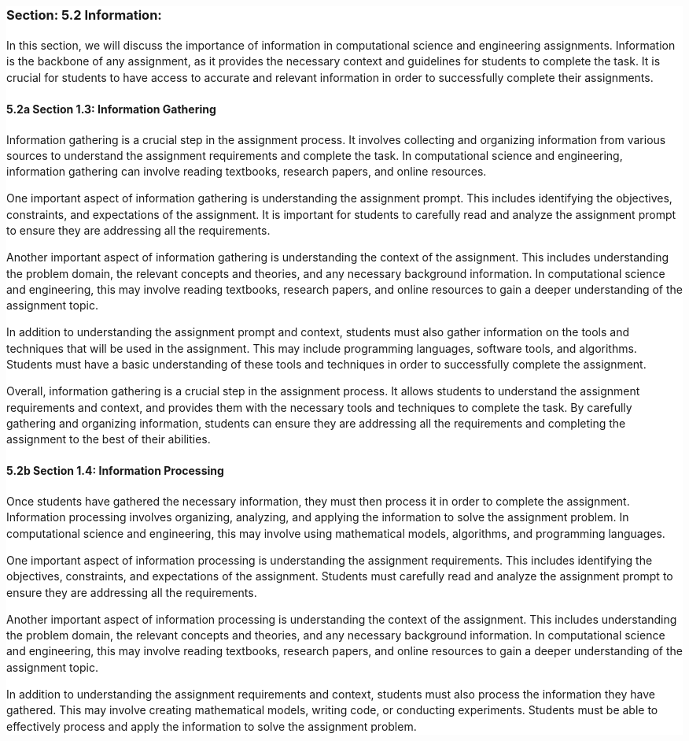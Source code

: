


### Section: 5.2 Information:

In this section, we will discuss the importance of information in computational science and engineering assignments. Information is the backbone of any assignment, as it provides the necessary context and guidelines for students to complete the task. It is crucial for students to have access to accurate and relevant information in order to successfully complete their assignments.

#### 5.2a Section 1.3: Information Gathering

Information gathering is a crucial step in the assignment process. It involves collecting and organizing information from various sources to understand the assignment requirements and complete the task. In computational science and engineering, information gathering can involve reading textbooks, research papers, and online resources.

One important aspect of information gathering is understanding the assignment prompt. This includes identifying the objectives, constraints, and expectations of the assignment. It is important for students to carefully read and analyze the assignment prompt to ensure they are addressing all the requirements.

Another important aspect of information gathering is understanding the context of the assignment. This includes understanding the problem domain, the relevant concepts and theories, and any necessary background information. In computational science and engineering, this may involve reading textbooks, research papers, and online resources to gain a deeper understanding of the assignment topic.

In addition to understanding the assignment prompt and context, students must also gather information on the tools and techniques that will be used in the assignment. This may include programming languages, software tools, and algorithms. Students must have a basic understanding of these tools and techniques in order to successfully complete the assignment.

Overall, information gathering is a crucial step in the assignment process. It allows students to understand the assignment requirements and context, and provides them with the necessary tools and techniques to complete the task. By carefully gathering and organizing information, students can ensure they are addressing all the requirements and completing the assignment to the best of their abilities.


#### 5.2b Section 1.4: Information Processing

Once students have gathered the necessary information, they must then process it in order to complete the assignment. Information processing involves organizing, analyzing, and applying the information to solve the assignment problem. In computational science and engineering, this may involve using mathematical models, algorithms, and programming languages.

One important aspect of information processing is understanding the assignment requirements. This includes identifying the objectives, constraints, and expectations of the assignment. Students must carefully read and analyze the assignment prompt to ensure they are addressing all the requirements.

Another important aspect of information processing is understanding the context of the assignment. This includes understanding the problem domain, the relevant concepts and theories, and any necessary background information. In computational science and engineering, this may involve reading textbooks, research papers, and online resources to gain a deeper understanding of the assignment topic.

In addition to understanding the assignment requirements and context, students must also process the information they have gathered. This may involve creating mathematical models, writing code, or conducting experiments. Students must be able to effectively process and apply the information to solve the assignment problem.
